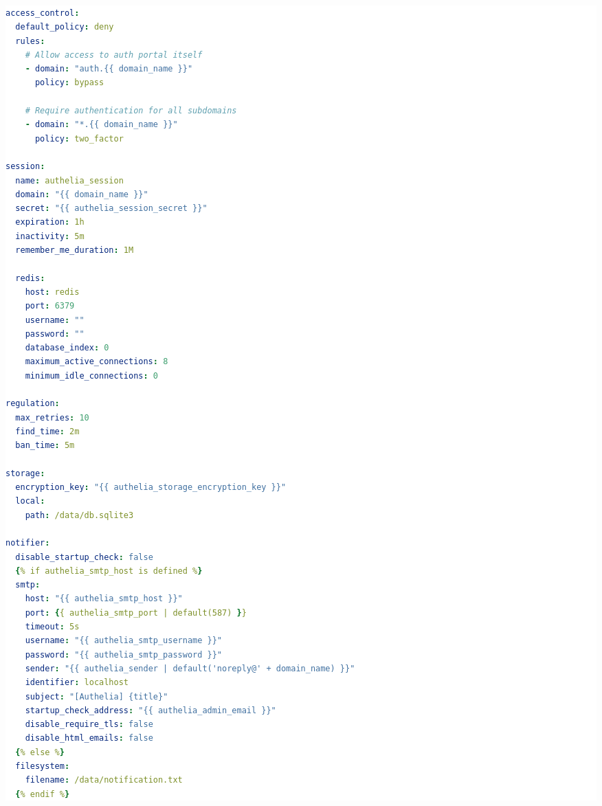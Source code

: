 ```yaml
access_control:
  default_policy: deny
  rules:
    # Allow access to auth portal itself
    - domain: "auth.{{ domain_name }}"
      policy: bypass
    
    # Require authentication for all subdomains
    - domain: "*.{{ domain_name }}"
      policy: two_factor

session:
  name: authelia_session
  domain: "{{ domain_name }}"
  secret: "{{ authelia_session_secret }}"
  expiration: 1h
  inactivity: 5m
  remember_me_duration: 1M

  redis:
    host: redis
    port: 6379
    username: ""
    password: ""
    database_index: 0
    maximum_active_connections: 8
    minimum_idle_connections: 0

regulation:
  max_retries: 10
  find_time: 2m
  ban_time: 5m

storage:
  encryption_key: "{{ authelia_storage_encryption_key }}"
  local:
    path: /data/db.sqlite3

notifier:
  disable_startup_check: false
  {% if authelia_smtp_host is defined %}
  smtp:
    host: "{{ authelia_smtp_host }}"
    port: {{ authelia_smtp_port | default(587) }}
    timeout: 5s
    username: "{{ authelia_smtp_username }}"
    password: "{{ authelia_smtp_password }}"
    sender: "{{ authelia_sender | default('noreply@' + domain_name) }}"
    identifier: localhost
    subject: "[Authelia] {title}"
    startup_check_address: "{{ authelia_admin_email }}"
    disable_require_tls: false
    disable_html_emails: false
  {% else %}
  filesystem:
    filename: /data/notification.txt
  {% endif %}
```
